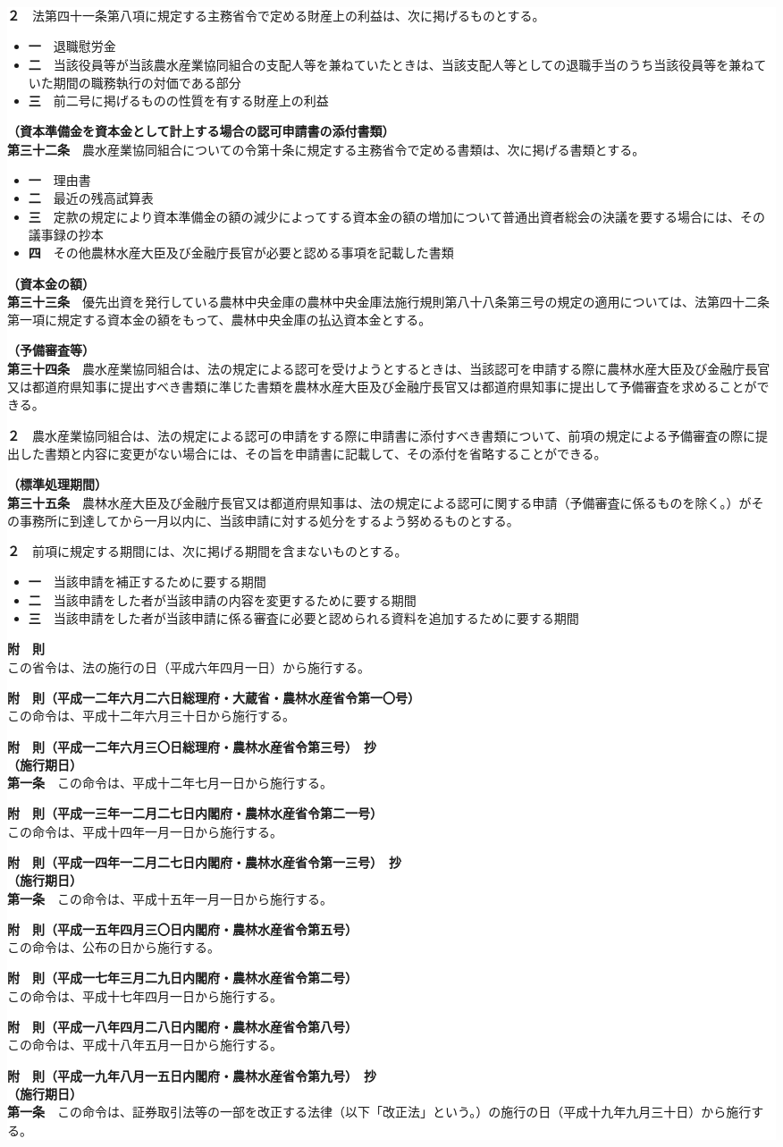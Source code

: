 **２**　法第四十一条第八項に規定する主務省令で定める財産上の利益は、次に掲げるものとする。  
* **一**　退職慰労金  
* **二**　当該役員等が当該農水産業協同組合の支配人等を兼ねていたときは、当該支配人等としての退職手当のうち当該役員等を兼ねていた期間の職務執行の対価である部分  
* **三**　前二号に掲げるものの性質を有する財産上の利益  
  
**（資本準備金を資本金として計上する場合の認可申請書の添付書類）**  
**第三十二条**　農水産業協同組合についての令第十条に規定する主務省令で定める書類は、次に掲げる書類とする。  
* **一**　理由書  
* **二**　最近の残高試算表  
* **三**　定款の規定により資本準備金の額の減少によってする資本金の額の増加について普通出資者総会の決議を要する場合には、その議事録の抄本  
* **四**　その他農林水産大臣及び金融庁長官が必要と認める事項を記載した書類  
  
**（資本金の額）**  
**第三十三条**　優先出資を発行している農林中央金庫の農林中央金庫法施行規則第八十八条第三号の規定の適用については、法第四十二条第一項に規定する資本金の額をもって、農林中央金庫の払込資本金とする。  
  
**（予備審査等）**  
**第三十四条**　農水産業協同組合は、法の規定による認可を受けようとするときは、当該認可を申請する際に農林水産大臣及び金融庁長官又は都道府県知事に提出すべき書類に準じた書類を農林水産大臣及び金融庁長官又は都道府県知事に提出して予備審査を求めることができる。  
  
**２**　農水産業協同組合は、法の規定による認可の申請をする際に申請書に添付すべき書類について、前項の規定による予備審査の際に提出した書類と内容に変更がない場合には、その旨を申請書に記載して、その添付を省略することができる。  
  
**（標準処理期間）**  
**第三十五条**　農林水産大臣及び金融庁長官又は都道府県知事は、法の規定による認可に関する申請（予備審査に係るものを除く。）がその事務所に到達してから一月以内に、当該申請に対する処分をするよう努めるものとする。  
  
**２**　前項に規定する期間には、次に掲げる期間を含まないものとする。  
* **一**　当該申請を補正するために要する期間  
* **二**　当該申請をした者が当該申請の内容を変更するために要する期間  
* **三**　当該申請をした者が当該申請に係る審査に必要と認められる資料を追加するために要する期間  
  
**附　則**  
この省令は、法の施行の日（平成六年四月一日）から施行する。  
  
**附　則（平成一二年六月二六日総理府・大蔵省・農林水産省令第一〇号）**  
この命令は、平成十二年六月三十日から施行する。  
  
**附　則（平成一二年六月三〇日総理府・農林水産省令第三号）　抄**  
**（施行期日）**  
**第一条**　この命令は、平成十二年七月一日から施行する。  
  
**附　則（平成一三年一二月二七日内閣府・農林水産省令第二一号）**  
この命令は、平成十四年一月一日から施行する。  
  
**附　則（平成一四年一二月二七日内閣府・農林水産省令第一三号）　抄**  
**（施行期日）**  
**第一条**　この命令は、平成十五年一月一日から施行する。  
  
**附　則（平成一五年四月三〇日内閣府・農林水産省令第五号）**  
この命令は、公布の日から施行する。  
  
**附　則（平成一七年三月二九日内閣府・農林水産省令第二号）**  
この命令は、平成十七年四月一日から施行する。  
  
**附　則（平成一八年四月二八日内閣府・農林水産省令第八号）**  
この命令は、平成十八年五月一日から施行する。  
  
**附　則（平成一九年八月一五日内閣府・農林水産省令第九号）　抄**  
**（施行期日）**  
**第一条**　この命令は、証券取引法等の一部を改正する法律（以下「改正法」という。）の施行の日（平成十九年九月三十日）から施行する。  
  